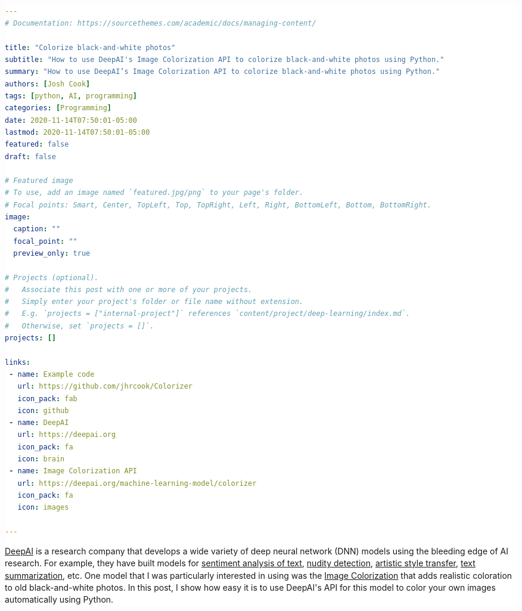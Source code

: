 ```yaml
---
# Documentation: https://sourcethemes.com/academic/docs/managing-content/

title: "Colorize black-and-white photos"
subtitle: "How to use DeepAI's Image Colorization API to colorize black-and-white photos using Python."
summary: "How to use DeepAI’s Image Colorization API to colorize black-and-white photos using Python."
authors: [Josh Cook]
tags: [python, AI, programming]
categories: [Programming]
date: 2020-11-14T07:50:01-05:00
lastmod: 2020-11-14T07:50:01-05:00
featured: false
draft: false

# Featured image
# To use, add an image named `featured.jpg/png` to your page's folder.
# Focal points: Smart, Center, TopLeft, Top, TopRight, Left, Right, BottomLeft, Bottom, BottomRight.
image:
  caption: ""
  focal_point: ""
  preview_only: true

# Projects (optional).
#   Associate this post with one or more of your projects.
#   Simply enter your project's folder or file name without extension.
#   E.g. `projects = ["internal-project"]` references `content/project/deep-learning/index.md`.
#   Otherwise, set `projects = []`.
projects: []

links:
 - name: Example code
   url: https://github.com/jhrcook/Colorizer
   icon_pack: fab
   icon: github
 - name: DeepAI
   url: https://deepai.org
   icon_pack: fa
   icon: brain
 - name: Image Colorization API
   url: https://deepai.org/machine-learning-model/colorizer
   icon_pack: fa
   icon: images
   
---
```


[DeepAI](https://deepai.org) is a research company that develops a wide variety of deep neural network (DNN) models using the bleeding edge of AI research.
For example, they have built models for [sentiment analysis of text](https://deepai.org/machine-learning-model/sentiment-analysis), [nudity detection](https://deepai.org/machine-learning-model/nsfw-detector), [artistic style transfer](https://deepai.org/machine-learning-model/fast-style-transfer), [text summarization](https://deepai.org/machine-learning-model/summarization), etc.
One model that I was particularly interested in using was the [Image Colorization](https://deepai.org/machine-learning-model/colorizer) that adds realistic coloration to old black-and-white photos.
In this post, I show how easy it is to use DeepAI's API for this model to color your own images automatically using Python.
